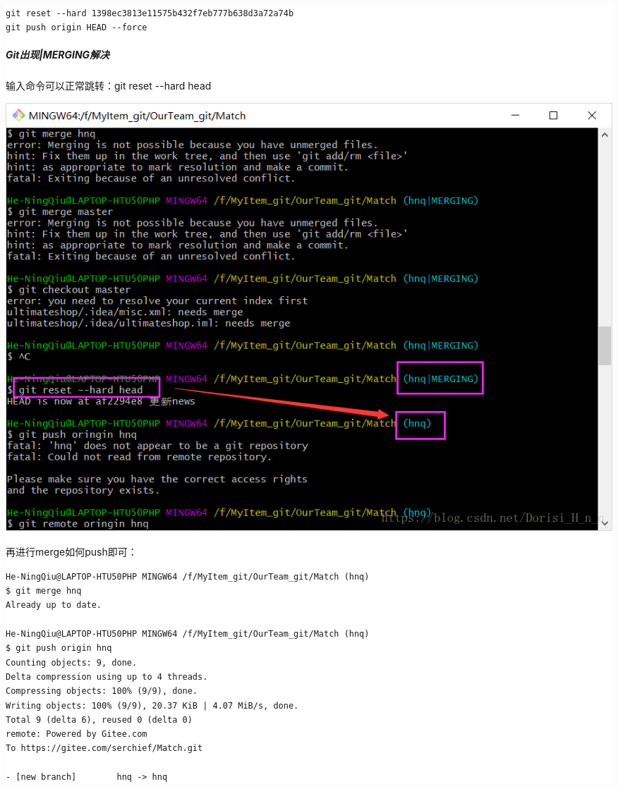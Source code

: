 ```shell
git reset --hard 1398ec3813e11575b432f7eb777b638d3a72a74b
git push origin HEAD --force
```

##### Git出现|MERGING解决

输入命令可以正常跳转：git reset --hard head

![img](image/20180814111412983.png)

再进行merge如何push即可：

```shell
He-NingQiu@LAPTOP-HTU50PHP MINGW64 /f/MyItem_git/OurTeam_git/Match (hnq)
$ git merge hnq
Already up to date.

He-NingQiu@LAPTOP-HTU50PHP MINGW64 /f/MyItem_git/OurTeam_git/Match (hnq)
$ git push origin hnq
Counting objects: 9, done.
Delta compression using up to 4 threads.
Compressing objects: 100% (9/9), done.
Writing objects: 100% (9/9), 20.37 KiB | 4.07 MiB/s, done.
Total 9 (delta 6), reused 0 (delta 0)
remote: Powered by Gitee.com
To https://gitee.com/serchief/Match.git

- [new branch]        hnq -> hnq
```
